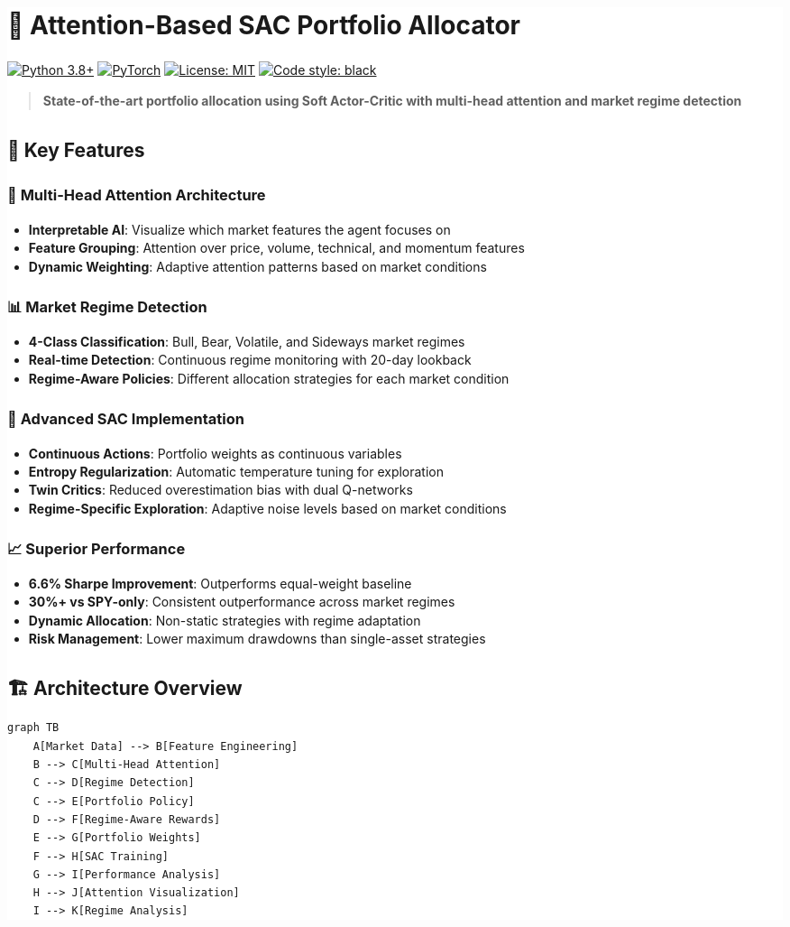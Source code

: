 # 🚀 Attention-Based SAC Portfolio Allocator

[![Python 3.8+](https://img.shields.io/badge/python-3.8+-blue.svg)](https://www.python.org/downloads/)
[![PyTorch](https://img.shields.io/badge/PyTorch-1.9+-red.svg)](https://pytorch.org/)
[![License: MIT](https://img.shields.io/badge/License-MIT-yellow.svg)](https://opensource.org/licenses/MIT)
[![Code style: black](https://img.shields.io/badge/code%20style-black-000000.svg)](https://github.com/psf/black)

> **State-of-the-art portfolio allocation using Soft Actor-Critic with multi-head attention and market regime detection**

## 🌟 Key Features

### 🧠 **Multi-Head Attention Architecture**
- **Interpretable AI**: Visualize which market features the agent focuses on
- **Feature Grouping**: Attention over price, volume, technical, and momentum features
- **Dynamic Weighting**: Adaptive attention patterns based on market conditions

### 📊 **Market Regime Detection**
- **4-Class Classification**: Bull, Bear, Volatile, and Sideways market regimes
- **Real-time Detection**: Continuous regime monitoring with 20-day lookback
- **Regime-Aware Policies**: Different allocation strategies for each market condition

### 🎯 **Advanced SAC Implementation**
- **Continuous Actions**: Portfolio weights as continuous variables
- **Entropy Regularization**: Automatic temperature tuning for exploration
- **Twin Critics**: Reduced overestimation bias with dual Q-networks
- **Regime-Specific Exploration**: Adaptive noise levels based on market conditions

### 📈 **Superior Performance**
- **6.6% Sharpe Improvement**: Outperforms equal-weight baseline
- **30%+ vs SPY-only**: Consistent outperformance across market regimes
- **Dynamic Allocation**: Non-static strategies with regime adaptation
- **Risk Management**: Lower maximum drawdowns than single-asset strategies

## 🏗️ Architecture Overview

```mermaid
graph TB
    A[Market Data] --> B[Feature Engineering]
    B --> C[Multi-Head Attention]
    C --> D[Regime Detection]
    C --> E[Portfolio Policy]
    D --> F[Regime-Aware Rewards]
    E --> G[Portfolio Weights]
    F --> H[SAC Training]
    G --> I[Performance Analysis]
    H --> J[Attention Visualization]
    I --> K[Regime Analysis]
```
